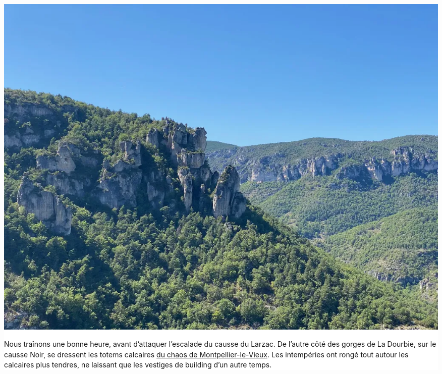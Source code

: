 ![Gorges de La Dourbie](_i/IMG_1915.webp)

Nous traînons une bonne heure, avant d’attaquer l’escalade du causse du Larzac. De l’autre côté des gorges de La Dourbie, sur le causse Noir, se dressent les totems calcaires [du chaos de Montpellier-le-Vieux](https://fr.wikipedia.org/wiki/Chaos_de_Montpellier-le-Vieux). Les intempéries ont rongé tout autour les calcaires plus tendres, ne laissant que les vestiges de building d’un autre temps.
